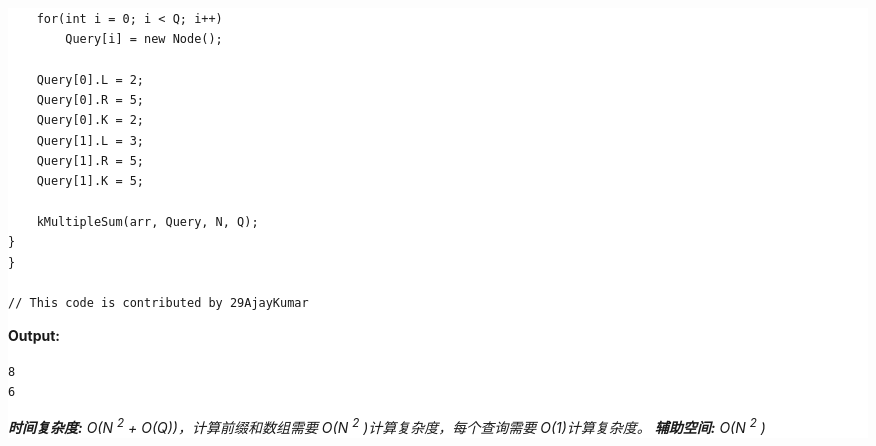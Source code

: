 ```
    for(int i = 0; i < Q; i++)
        Query[i] = new Node();

    Query[0].L = 2;
    Query[0].R = 5;
    Query[0].K = 2;
    Query[1].L = 3;
    Query[1].R = 5;
    Query[1].K = 5;

    kMultipleSum(arr, Query, N, Q);
}
}

// This code is contributed by 29AjayKumar
```

**Output:** 

```
8
6
```

***时间复杂度:** O(N <sup>2</sup> + O(Q))，计算前缀和数组需要 O(N <sup>2</sup> )计算复杂度，每个查询需要 O(1)计算复杂度。*
***辅助空间:** O(N <sup>2</sup> )*